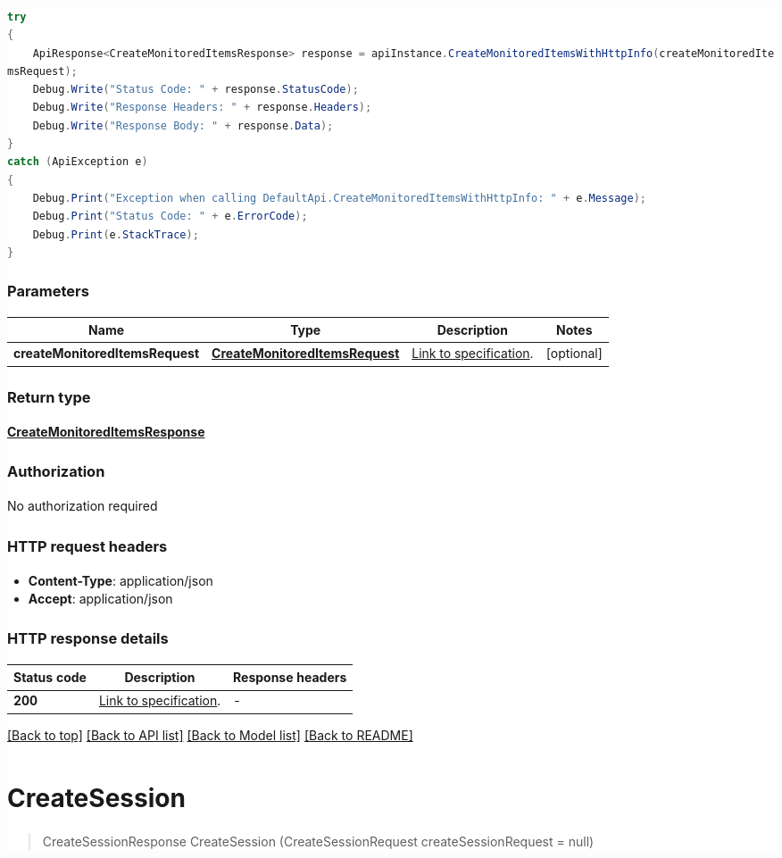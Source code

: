 ```csharp
try
{
    ApiResponse<CreateMonitoredItemsResponse> response = apiInstance.CreateMonitoredItemsWithHttpInfo(createMonitoredItemsRequest);
    Debug.Write("Status Code: " + response.StatusCode);
    Debug.Write("Response Headers: " + response.Headers);
    Debug.Write("Response Body: " + response.Data);
}
catch (ApiException e)
{
    Debug.Print("Exception when calling DefaultApi.CreateMonitoredItemsWithHttpInfo: " + e.Message);
    Debug.Print("Status Code: " + e.ErrorCode);
    Debug.Print(e.StackTrace);
}
```

### Parameters

| Name | Type | Description | Notes |
|------|------|-------------|-------|
| **createMonitoredItemsRequest** | [**CreateMonitoredItemsRequest**](CreateMonitoredItemsRequest.md) | [Link to specification](https://reference.opcfoundation.org/v105/Core/docs/Part4/5.13.2/#5.13.2.2). | [optional]  |

### Return type

[**CreateMonitoredItemsResponse**](CreateMonitoredItemsResponse.md)

### Authorization

No authorization required

### HTTP request headers

 - **Content-Type**: application/json
 - **Accept**: application/json


### HTTP response details
| Status code | Description | Response headers |
|-------------|-------------|------------------|
| **200** | [Link to specification](https://reference.opcfoundation.org/v105/Core/docs/Part4/5.13.2/#5.13.2.2). |  -  |

[[Back to top]](#) [[Back to API list]](../README.md#documentation-for-api-endpoints) [[Back to Model list]](../README.md#documentation-for-models) [[Back to README]](../README.md)

<a id="createsession"></a>
# **CreateSession**
> CreateSessionResponse CreateSession (CreateSessionRequest createSessionRequest = null)

